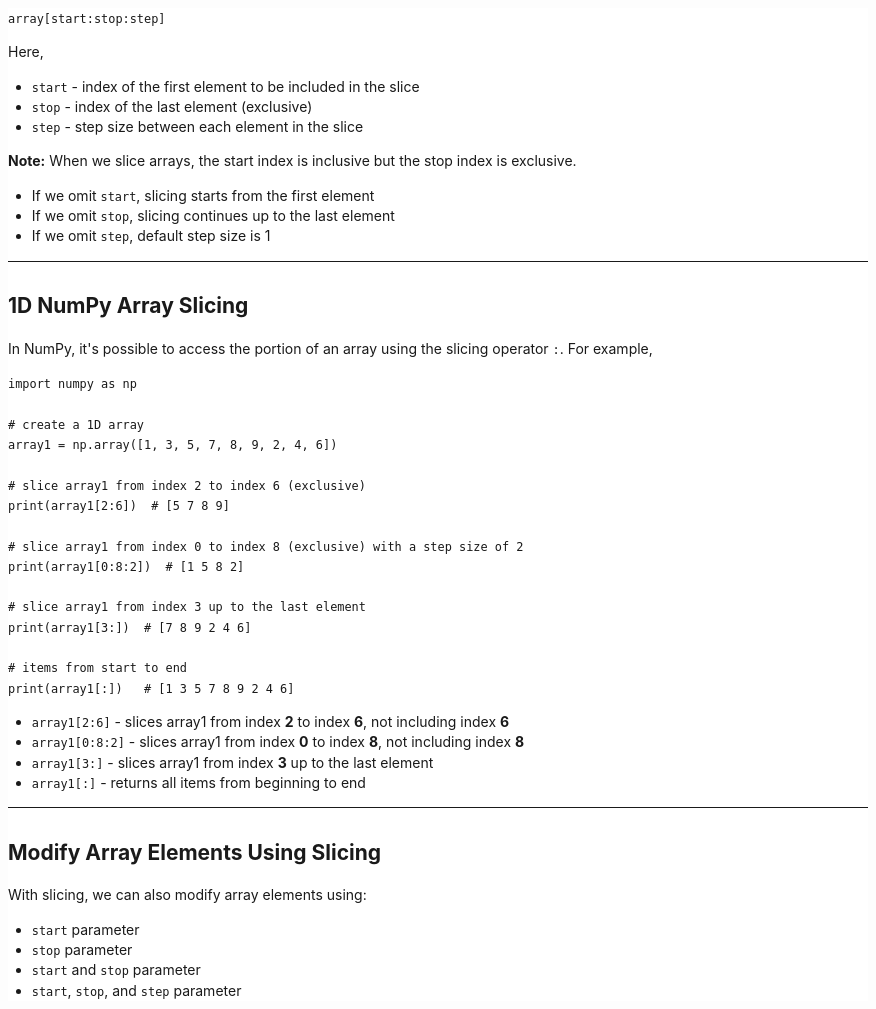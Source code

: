 ```
array[start:stop:step]
```

Here,

- `start` - index of the first element to be included in the slice
- `stop` - index of the last element (exclusive)
- `step` - step size between each element in the slice

**Note:** When we slice arrays, the start index is inclusive but the stop index is exclusive.

- If we omit `start`, slicing starts from the first element
- If we omit `stop`, slicing continues up to the last element
- If we omit `step`, default step size is 1

---

## 1D NumPy Array Slicing

In NumPy, it's possible to access the portion of an array using the slicing operator `:`. For example,

```
import numpy as np

# create a 1D array 
array1 = np.array([1, 3, 5, 7, 8, 9, 2, 4, 6])

# slice array1 from index 2 to index 6 (exclusive)
print(array1[2:6])  # [5 7 8 9]

# slice array1 from index 0 to index 8 (exclusive) with a step size of 2
print(array1[0:8:2])  # [1 5 8 2]

# slice array1 from index 3 up to the last element
print(array1[3:])  # [7 8 9 2 4 6]

# items from start to end
print(array1[:])   # [1 3 5 7 8 9 2 4 6]
```

- `array1[2:6]` - slices array1 from index **2** to index **6**, not including index **6**
- `array1[0:8:2]` - slices array1 from index **0** to index **8**, not including index **8**
- `array1[3:]` - slices array1 from index **3** up to the last element
- `array1[:]` - returns all items from beginning to end

---

## Modify Array Elements Using Slicing

With slicing, we can also modify array elements using:

- `start` parameter
- `stop` parameter
- `start` and `stop` parameter
- `start`, `stop`, and `step` parameter
